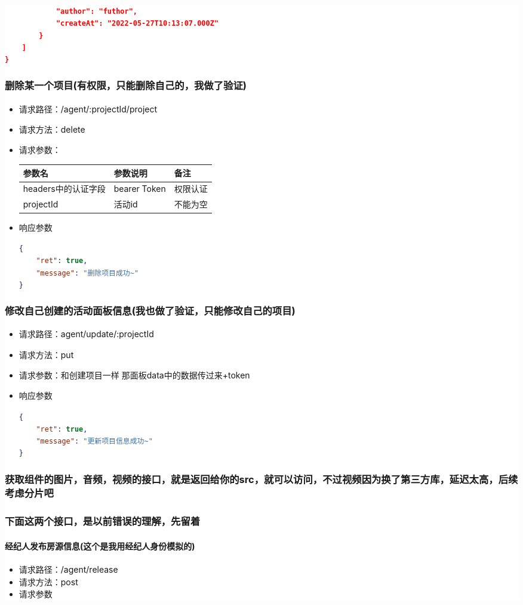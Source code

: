   ```json
              "author": "futhor",
              "createAt": "2022-05-27T10:13:07.000Z"
          }
      ]
  }
  ```

### 删除某一个项目(有权限，只能删除自己的，我做了验证)

- 请求路径：/agent/:projectId/project

- 请求方法：delete

- 请求参数：

  | 参数名              | 参数说明     | 备注     |
  | ------------------- | ------------ | -------- |
  | headers中的认证字段 | bearer Token | 权限认证 |
  | projectId           | 活动id       | 不能为空 |

- 响应参数

  ```json
  {
      "ret": true,
      "message": "删除项目成功~"
  }
  ```

### 修改自己创建的活动面板信息(我也做了验证，只能修改自己的项目)

- 请求路径：agent/update/:projectId

- 请求方法：put

- 请求参数：和创建项目一样  那面板data中的数据传过来+token

- 响应参数

  ```json
  {
      "ret": true,
      "message": "更新项目信息成功~"
  }
  ```

### 获取组件的图片，音频，视频的接口，就是返回给你的src，就可以访问，不过视频因为换了第三方库，延迟太高，后续考虑分片吧

### 下面这两个接口，是以前错误的理解，先留着

#### 经纪人发布房源信息(这个是我用经纪人身份模拟的)

- 请求路径：/agent/release
- 请求方法：post
- 请求参数
